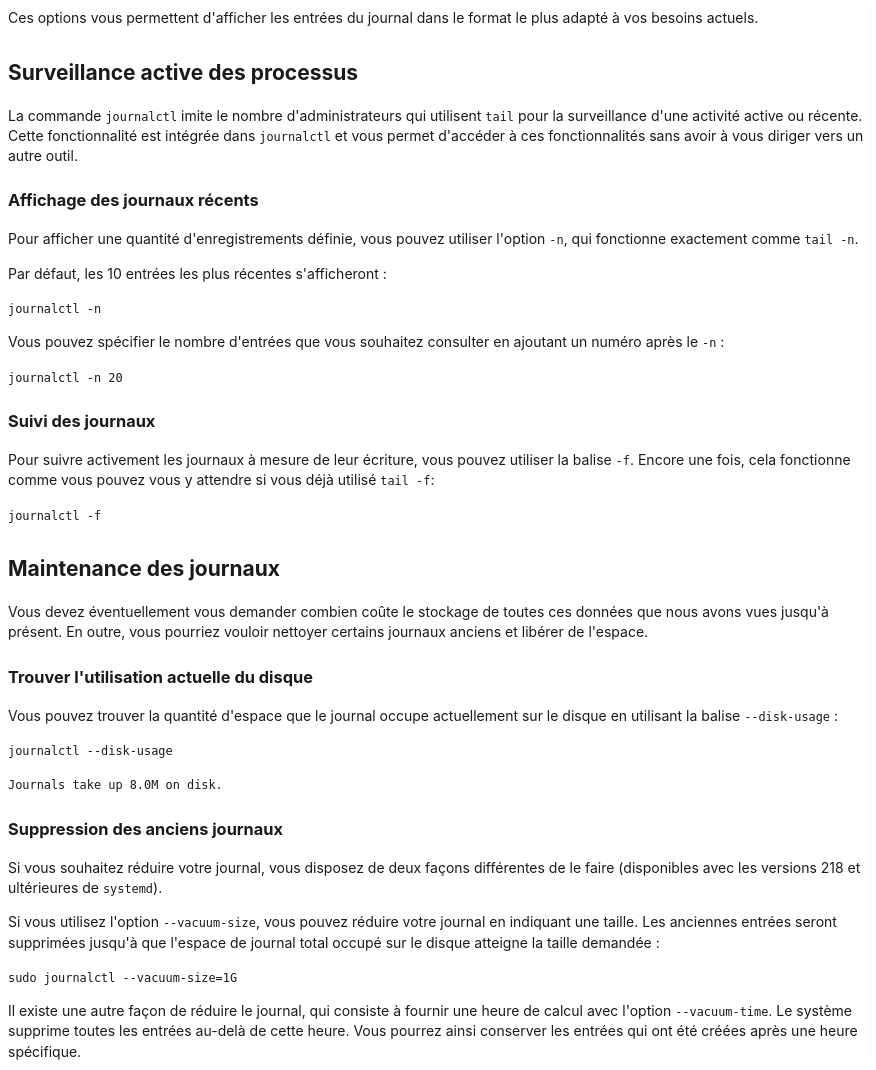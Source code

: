 <p>Ces options vous permettent d'afficher les entrées du journal dans le format le plus adapté à vos besoins actuels.</p>

<h2 id="surveillance-active-des-processus">Surveillance active des processus</h2>

<p>La commande <code>journalctl</code> imite le nombre d'administrateurs qui utilisent <code>tail</code> pour la surveillance d'une activité active ou récente. Cette fonctionnalité est intégrée dans <code>journalctl</code> et vous permet d'accéder à ces fonctionnalités sans avoir à vous diriger vers un autre outil.</p>

<h3 id="affichage-des-journaux-récents">Affichage des journaux récents</h3>

<p>Pour afficher une quantité d'enregistrements définie, vous pouvez utiliser l'option <code>-n</code>, qui fonctionne exactement comme <code>tail -n</code>.</p>

<p>Par défaut, les 10 entrées les plus récentes s'afficheront :</p>
<pre class="code-pre "><code>journalctl -n
</code></pre>
<p>Vous pouvez spécifier le nombre d'entrées que vous souhaitez consulter en ajoutant un numéro après le <code>-n</code> :</p>
<pre class="code-pre "><code>journalctl -n 20
</code></pre>
<h3 id="suivi-des-journaux">Suivi des journaux</h3>

<p>Pour suivre activement les journaux à mesure de leur écriture, vous pouvez utiliser la balise <code>-f</code>. Encore une fois, cela fonctionne comme vous pouvez vous y attendre si vous déjà utilisé <code>tail -f</code>:</p>
<pre class="code-pre "><code>journalctl -f
</code></pre>
<h2 id="maintenance-des-journaux">Maintenance des journaux</h2>

<p>Vous devez éventuellement vous demander combien coûte le stockage de toutes ces données que nous avons vues jusqu'à présent. En outre, vous pourriez vouloir nettoyer certains journaux anciens et libérer de l'espace.</p>

<h3 id="trouver-l-39-utilisation-actuelle-du-disque">Trouver l'utilisation actuelle du disque</h3>

<p>Vous pouvez trouver la quantité d'espace que le journal occupe actuellement sur le disque en utilisant la balise <code>--disk-usage</code> :</p>
<pre class="code-pre "><code>journalctl --disk-usage
</code></pre><pre class="code-pre "><code>Journals take up 8.0M on disk.
</code></pre>
<h3 id="suppression-des-anciens-journaux">Suppression des anciens journaux</h3>

<p>Si vous souhaitez réduire votre journal, vous disposez de deux façons différentes de le faire (disponibles avec les versions 218 et ultérieures de <code>systemd</code>).</p>

<p>Si vous utilisez l'option <code>--vacuum-size</code>, vous pouvez réduire votre journal en indiquant une taille. Les anciennes entrées seront supprimées jusqu'à que l'espace de journal total occupé sur le disque atteigne la taille demandée :</p>
<pre class="code-pre "><code>sudo journalctl --vacuum-size=1G
</code></pre>
<p>Il existe une autre façon de réduire le journal, qui consiste à fournir une heure de calcul avec l'option <code>--vacuum-time</code>. Le système supprime toutes les entrées au-delà de cette heure. Vous pourrez ainsi conserver les entrées qui ont été créées après une heure spécifique.</p>
